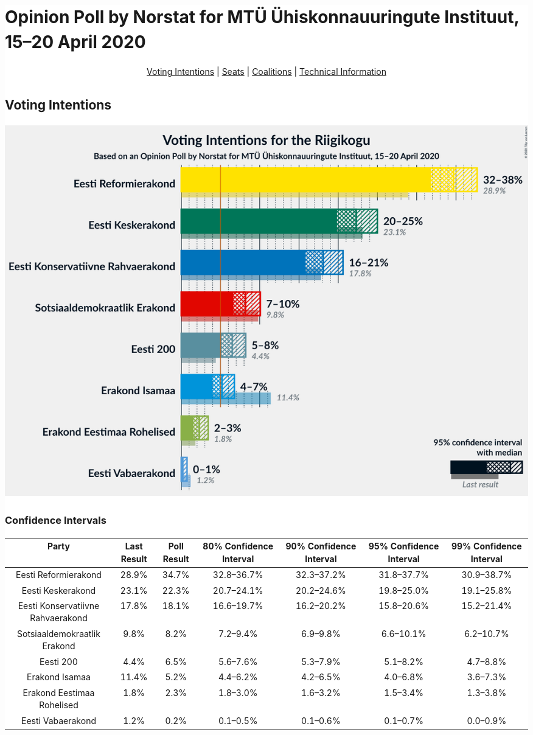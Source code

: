# Opinion Poll by Norstat for MTÜ Ühiskonnauuringute Instituut, 15–20 April 2020

<p align="center"><a href="#voting-intentions">Voting Intentions</a> | <a href="#seats">Seats</a> | <a href="#coalitions">Coalitions</a> | <a href="#technical-information">Technical Information</a></p>

## Voting Intentions

![Graph with voting intentions not yet produced](2020-04-20-Norstat.png "Voting Intentions")

### Confidence Intervals

| Party | Last Result | Poll Result | 80% Confidence Interval | 90% Confidence Interval | 95% Confidence Interval | 99% Confidence Interval |
|:-----:|:-----------:|:-----------:|:-----------------------:|:-----------------------:|:-----------------------:|:-----------------------:|
| Eesti Reformierakond | 28.9% | 34.7% | 32.8–36.7% |32.3–37.2% |31.8–37.7% |30.9–38.7% |
| Eesti Keskerakond | 23.1% | 22.3% | 20.7–24.1% |20.2–24.6% |19.8–25.0% |19.1–25.8% |
| Eesti Konservatiivne Rahvaerakond | 17.8% | 18.1% | 16.6–19.7% |16.2–20.2% |15.8–20.6% |15.2–21.4% |
| Sotsiaaldemokraatlik Erakond | 9.8% | 8.2% | 7.2–9.4% |6.9–9.8% |6.6–10.1% |6.2–10.7% |
| Eesti 200 | 4.4% | 6.5% | 5.6–7.6% |5.3–7.9% |5.1–8.2% |4.7–8.8% |
| Erakond Isamaa | 11.4% | 5.2% | 4.4–6.2% |4.2–6.5% |4.0–6.8% |3.6–7.3% |
| Erakond Eestimaa Rohelised | 1.8% | 2.3% | 1.8–3.0% |1.6–3.2% |1.5–3.4% |1.3–3.8% |
| Eesti Vabaerakond | 1.2% | 0.2% | 0.1–0.5% |0.1–0.6% |0.1–0.7% |0.0–0.9% |
